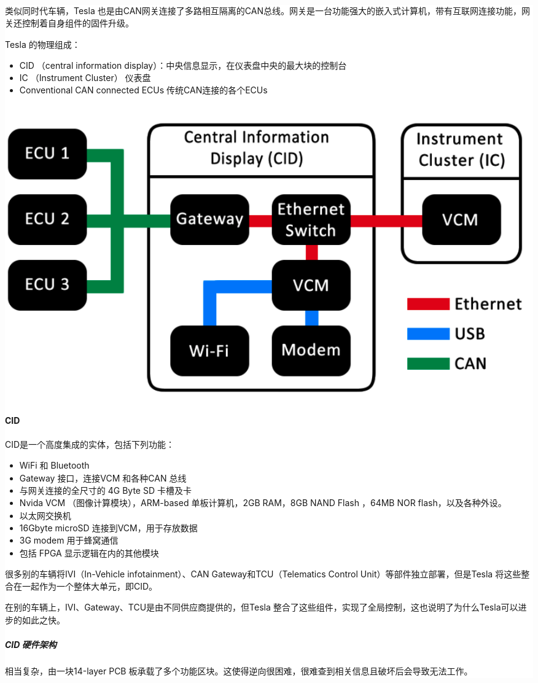 类似同时代车辆，Tesla 也是由CAN网关连接了多路相互隔离的CAN总线。网关是一台功能强大的嵌入式计算机，带有互联网连接功能，网关还控制着自身组件的固件升级。

Tesla 的物理组成：
- CID （central information display）：中央信息显示，在仪表盘中央的最大块的控制台
- IC （Instrument Cluster） 仪表盘
- Conventional CAN connected ECUs 传统CAN连接的各个ECUs

<img src="images/tesla/tesla-physical-components.png">

#### CID
CID是一个高度集成的实体，包括下列功能：
- WiFi 和 Bluetooth
- Gateway 接口，连接VCM 和各种CAN 总线
- 与网关连接的全尺寸的 4G Byte SD 卡槽及卡
- Nvida VCM （图像计算模块），ARM-based 单板计算机，2GB RAM，8GB NAND Flash ，64MB NOR flash，以及各种外设。
- 以太网交换机
- 16Gbyte microSD 连接到VCM，用于存放数据
- 3G modem 用于蜂窝通信
- 包括 FPGA 显示逻辑在内的其他模块

很多别的车辆将IVI（In-Vehicle infotainment）、CAN Gateway和TCU（Telematics Control Unit）等部件独立部署，但是Tesla 将这些整合在一起作为一个整体大单元，即CID。

在别的车辆上，IVI、Gateway、TCU是由不同供应商提供的，但Tesla 整合了这些组件，实现了全局控制，这也说明了为什么Tesla可以进步的如此之快。

##### CID 硬件架构

相当复杂，由一块14-layer PCB 板承载了多个功能区块。这使得逆向很困难，很难查到相关信息且破坏后会导致无法工作。

